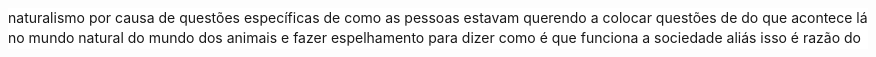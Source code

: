 naturalismo por causa de questões
específicas de como as pessoas estavam
querendo a colocar questões de
do que acontece lá no mundo natural do
mundo dos animais e fazer espelhamento
para dizer como é que funciona a
sociedade aliás isso é razão do
